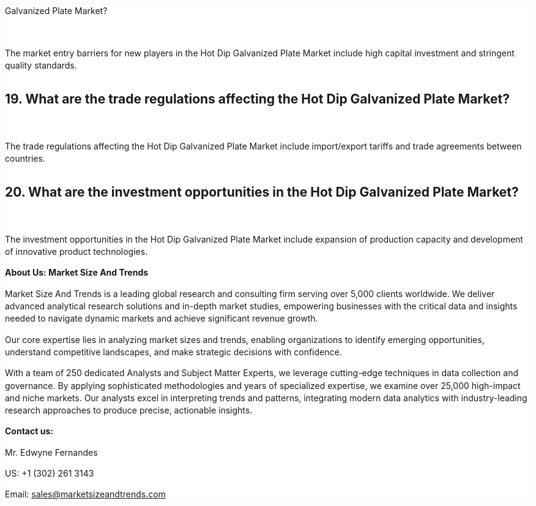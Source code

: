 Galvanized Plate Market?</h2><p>&nbsp;</p><p>The market entry barriers for new players in the Hot Dip Galvanized Plate Market include high capital investment and stringent quality standards.</p><h2>19. What are the trade regulations affecting the Hot Dip Galvanized Plate Market?</h2><p>&nbsp;</p><p>The trade regulations affecting the Hot Dip Galvanized Plate Market include import/export tariffs and trade agreements between countries.</p><h2>20. What are the investment opportunities in the Hot Dip Galvanized Plate Market?</h2><p>&nbsp;</p><p>The investment opportunities in the Hot Dip Galvanized Plate Market include expansion of production capacity and development of innovative product technologies.</p></body></html></p><p><strong>About Us:&nbsp;Market Size And Trends</strong></p><p>Market Size And Trends&nbsp;is a leading global research and consulting firm serving over 5,000 clients worldwide. We deliver advanced analytical research solutions and in-depth market studies, empowering businesses with the critical data and insights needed to navigate dynamic markets and achieve significant revenue growth.</p><p>Our core expertise lies in analyzing market sizes and trends, enabling organizations to identify emerging opportunities, understand competitive landscapes, and make strategic decisions with confidence.</p><p>With a team of 250 dedicated Analysts and Subject Matter Experts, we leverage cutting-edge techniques in data collection and governance. By applying sophisticated methodologies and years of specialized expertise, we examine over 25,000 high-impact and niche markets. Our analysts excel in interpreting trends and patterns, integrating modern data analytics with industry-leading research approaches to produce precise, actionable insights.</p><p><strong>Contact us:</strong></p><p>Mr. Edwyne Fernandes</p><p>US: +1 (302) 261 3143</p><p>Email: <a href="mailto:sales@marketsizeandtrends.com">sales@marketsizeandtrends.com</a>&nbsp;</p>
